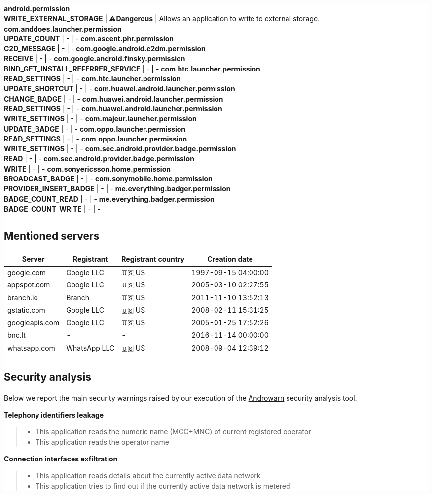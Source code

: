  **android.permission<br>WRITE_EXTERNAL_STORAGE** | :warning:**Dangerous** | Allows an application to write to external storage. 
 **com.anddoes.launcher.permission<br>UPDATE_COUNT** | - | - 
 **com.ascent.phr.permission<br>C2D_MESSAGE** | - | - 
 **com.google.android.c2dm.permission<br>RECEIVE** | - | - 
 **com.google.android.finsky.permission<br>BIND_GET_INSTALL_REFERRER_SERVICE** | - | - 
 **com.htc.launcher.permission<br>READ_SETTINGS** | - | - 
 **com.htc.launcher.permission<br>UPDATE_SHORTCUT** | - | - 
 **com.huawei.android.launcher.permission<br>CHANGE_BADGE** | - | - 
 **com.huawei.android.launcher.permission<br>READ_SETTINGS** | - | - 
 **com.huawei.android.launcher.permission<br>WRITE_SETTINGS** | - | - 
 **com.majeur.launcher.permission<br>UPDATE_BADGE** | - | - 
 **com.oppo.launcher.permission<br>READ_SETTINGS** | - | - 
 **com.oppo.launcher.permission<br>WRITE_SETTINGS** | - | - 
 **com.sec.android.provider.badge.permission<br>READ** | - | - 
 **com.sec.android.provider.badge.permission<br>WRITE** | - | - 
 **com.sonyericsson.home.permission<br>BROADCAST_BADGE** | - | - 
 **com.sonymobile.home.permission<br>PROVIDER_INSERT_BADGE** | - | - 
 **me.everything.badger.permission<br>BADGE_COUNT_READ** | - | - 
 **me.everything.badger.permission<br>BADGE_COUNT_WRITE** | - | - 


## Mentioned servers

| **Server** | **Registrant** | **Registrant country** | **Creation date** | 
|-------------------------|-------------------------|-------------------------|-------------------------|
 | google.com | Google LLC | :us: US | 1997-09-15 04:00:00 |
 | appspot.com | Google LLC | :us: US | 2005-03-10 02:27:55 |
 | branch.io | Branch | :us: US | 2011-11-10 13:52:13 |
 | gstatic.com | Google LLC | :us: US | 2008-02-11 15:31:25 |
 | googleapis.com | Google LLC | :us: US | 2005-01-25 17:52:26 |
 | bnc.lt | - | - | 2016-11-14 00:00:00 |
 | whatsapp.com | WhatsApp LLC | :us: US | 2008-09-04 12:39:12 |


## Security analysis 

Below we report the main security warnings raised by our execution of the [Androwarn](https://github.com/maaaaz/androwarn) security analysis tool.

**Telephony identifiers leakage**
> - This application reads the numeric name (MCC+MNC) of current registered operator<br>
> - This application reads the operator name<br>

**Connection interfaces exfiltration**
> - This application reads details about the currently active data network<br>
> - This application tries to find out if the currently active data network is metered<br>
